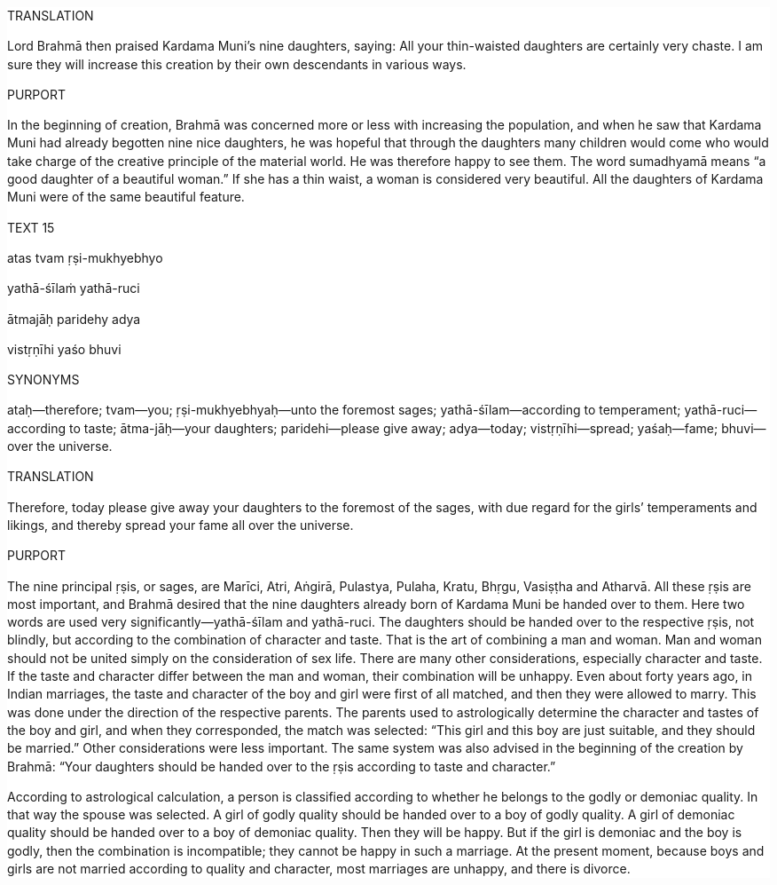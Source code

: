 TRANSLATION

Lord Brahmā then praised Kardama Muni’s nine daughters, saying: All your thin-waisted daughters are certainly very chaste. I am sure they will increase this creation by their own descendants in various ways.

PURPORT

In the beginning of creation, Brahmā was concerned more or less with increasing the population, and when he saw that Kardama Muni had already begotten nine nice daughters, he was hopeful that through the daughters many children would come who would take charge of the creative principle of the material world. He was therefore happy to see them. The word sumadhyamā means “a good daughter of a beautiful woman.” If she has a thin waist, a woman is considered very beautiful. All the daughters of Kardama Muni were of the same beautiful feature.

TEXT 15

atas tvam ṛṣi-mukhyebhyo

yathā-śīlaṁ yathā-ruci

ātmajāḥ paridehy adya

vistṛṇīhi yaśo bhuvi

SYNONYMS

ataḥ—therefore; tvam—you; ṛṣi-mukhyebhyaḥ—unto the foremost sages; yathā-śīlam—according to temperament; yathā-ruci—according to taste; ātma-jāḥ—your daughters; paridehi—please give away; adya—today; vistṛṇīhi—spread; yaśaḥ—fame; bhuvi—over the universe.

TRANSLATION

Therefore, today please give away your daughters to the foremost of the sages, with due regard for the girls’ temperaments and likings, and thereby spread your fame all over the universe.

PURPORT

The nine principal ṛṣis, or sages, are Marīci, Atri, Aṅgirā, Pulastya, Pulaha, Kratu, Bhṛgu, Vasiṣṭha and Atharvā. All these ṛṣis are most important, and Brahmā desired that the nine daughters already born of Kardama Muni be handed over to them. Here two words are used very significantly—yathā-śīlam and yathā-ruci. The daughters should be handed over to the respective ṛṣis, not blindly, but according to the combination of character and taste. That is the art of combining a man and woman. Man and woman should not be united simply on the consideration of sex life. There are many other considerations, especially character and taste. If the taste and character differ between the man and woman, their combination will be unhappy. Even about forty years ago, in Indian marriages, the taste and character of the boy and girl were first of all matched, and then they were allowed to marry. This was done under the direction of the respective parents. The parents used to astrologically determine the character and tastes of the boy and girl, and when they corresponded, the match was selected: “This girl and this boy are just suitable, and they should be married.” Other considerations were less important. The same system was also advised in the beginning of the creation by Brahmā: “Your daughters should be handed over to the ṛṣis according to taste and character.”

According to astrological calculation, a person is classified according to whether he belongs to the godly or demoniac quality. In that way the spouse was selected. A girl of godly quality should be handed over to a boy of godly quality. A girl of demoniac quality should be handed over to a boy of demoniac quality. Then they will be happy. But if the girl is demoniac and the boy is godly, then the combination is incompatible; they cannot be happy in such a marriage. At the present moment, because boys and girls are not married according to quality and character, most marriages are unhappy, and there is divorce.
